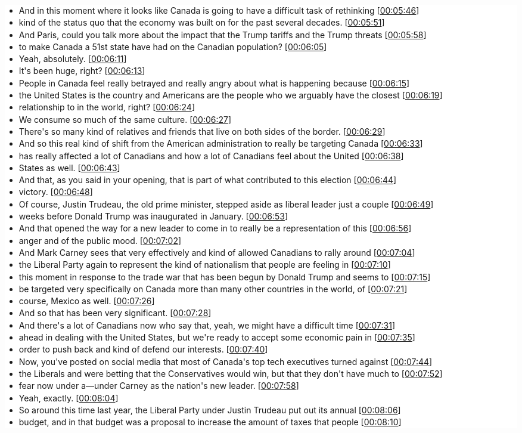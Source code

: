 *  And in this moment where it looks like Canada is going to have a difficult task of rethinking [[00:05:46](https://www.youtube.com/watch?v=Py6IhH-_0Oc&t=346.0s)]
*  kind of the status quo that the economy was built on for the past several decades. [[00:05:51](https://www.youtube.com/watch?v=Py6IhH-_0Oc&t=351.28s)]
*  And Paris, could you talk more about the impact that the Trump tariffs and the Trump threats [[00:05:58](https://www.youtube.com/watch?v=Py6IhH-_0Oc&t=358.2s)]
*  to make Canada a 51st state have had on the Canadian population? [[00:06:05](https://www.youtube.com/watch?v=Py6IhH-_0Oc&t=365.76s)]
*  Yeah, absolutely. [[00:06:11](https://www.youtube.com/watch?v=Py6IhH-_0Oc&t=371.28s)]
*  It's been huge, right? [[00:06:13](https://www.youtube.com/watch?v=Py6IhH-_0Oc&t=373.32s)]
*  People in Canada feel really betrayed and really angry about what is happening because [[00:06:15](https://www.youtube.com/watch?v=Py6IhH-_0Oc&t=375.18s)]
*  the United States is the country and Americans are the people who we arguably have the closest [[00:06:19](https://www.youtube.com/watch?v=Py6IhH-_0Oc&t=379.84s)]
*  relationship to in the world, right? [[00:06:24](https://www.youtube.com/watch?v=Py6IhH-_0Oc&t=384.84s)]
*  We consume so much of the same culture. [[00:06:27](https://www.youtube.com/watch?v=Py6IhH-_0Oc&t=387.35999999999996s)]
*  There's so many kind of relatives and friends that live on both sides of the border. [[00:06:29](https://www.youtube.com/watch?v=Py6IhH-_0Oc&t=389.96s)]
*  And so this real kind of shift from the American administration to really be targeting Canada [[00:06:33](https://www.youtube.com/watch?v=Py6IhH-_0Oc&t=393.79999999999995s)]
*  has really affected a lot of Canadians and how a lot of Canadians feel about the United [[00:06:38](https://www.youtube.com/watch?v=Py6IhH-_0Oc&t=398.44s)]
*  States as well. [[00:06:43](https://www.youtube.com/watch?v=Py6IhH-_0Oc&t=403.35999999999996s)]
*  And that, as you said in your opening, that is part of what contributed to this election [[00:06:44](https://www.youtube.com/watch?v=Py6IhH-_0Oc&t=404.52s)]
*  victory. [[00:06:48](https://www.youtube.com/watch?v=Py6IhH-_0Oc&t=408.84s)]
*  Of course, Justin Trudeau, the old prime minister, stepped aside as liberal leader just a couple [[00:06:49](https://www.youtube.com/watch?v=Py6IhH-_0Oc&t=409.84s)]
*  weeks before Donald Trump was inaugurated in January. [[00:06:53](https://www.youtube.com/watch?v=Py6IhH-_0Oc&t=413.6s)]
*  And that opened the way for a new leader to come in to really be a representation of this [[00:06:56](https://www.youtube.com/watch?v=Py6IhH-_0Oc&t=416.96000000000004s)]
*  anger and of the public mood. [[00:07:02](https://www.youtube.com/watch?v=Py6IhH-_0Oc&t=422.44s)]
*  And Mark Carney sees that very effectively and kind of allowed Canadians to rally around [[00:07:04](https://www.youtube.com/watch?v=Py6IhH-_0Oc&t=424.54s)]
*  the Liberal Party again to represent the kind of nationalism that people are feeling in [[00:07:10](https://www.youtube.com/watch?v=Py6IhH-_0Oc&t=430.16s)]
*  this moment in response to the trade war that has been begun by Donald Trump and seems to [[00:07:15](https://www.youtube.com/watch?v=Py6IhH-_0Oc&t=435.08000000000004s)]
*  be targeted very specifically on Canada more than many other countries in the world, of [[00:07:21](https://www.youtube.com/watch?v=Py6IhH-_0Oc&t=441.76s)]
*  course, Mexico as well. [[00:07:26](https://www.youtube.com/watch?v=Py6IhH-_0Oc&t=446.64s)]
*  And so that has been very significant. [[00:07:28](https://www.youtube.com/watch?v=Py6IhH-_0Oc&t=448.92s)]
*  And there's a lot of Canadians now who say that, yeah, we might have a difficult time [[00:07:31](https://www.youtube.com/watch?v=Py6IhH-_0Oc&t=451.28s)]
*  ahead in dealing with the United States, but we're ready to accept some economic pain in [[00:07:35](https://www.youtube.com/watch?v=Py6IhH-_0Oc&t=455.28s)]
*  order to push back and kind of defend our interests. [[00:07:40](https://www.youtube.com/watch?v=Py6IhH-_0Oc&t=460.8s)]
*  Now, you've posted on social media that most of Canada's top tech executives turned against [[00:07:44](https://www.youtube.com/watch?v=Py6IhH-_0Oc&t=464.79999999999995s)]
*  the Liberals and were betting that the Conservatives would win, but that they don't have much to [[00:07:52](https://www.youtube.com/watch?v=Py6IhH-_0Oc&t=472.4s)]
*  fear now under a—under Carney as the nation's new leader. [[00:07:58](https://www.youtube.com/watch?v=Py6IhH-_0Oc&t=478.28s)]
*  Yeah, exactly. [[00:08:04](https://www.youtube.com/watch?v=Py6IhH-_0Oc&t=484.23999999999995s)]
*  So around this time last year, the Liberal Party under Justin Trudeau put out its annual [[00:08:06](https://www.youtube.com/watch?v=Py6IhH-_0Oc&t=486.2s)]
*  budget, and in that budget was a proposal to increase the amount of taxes that people [[00:08:10](https://www.youtube.com/watch?v=Py6IhH-_0Oc&t=490.96s)]